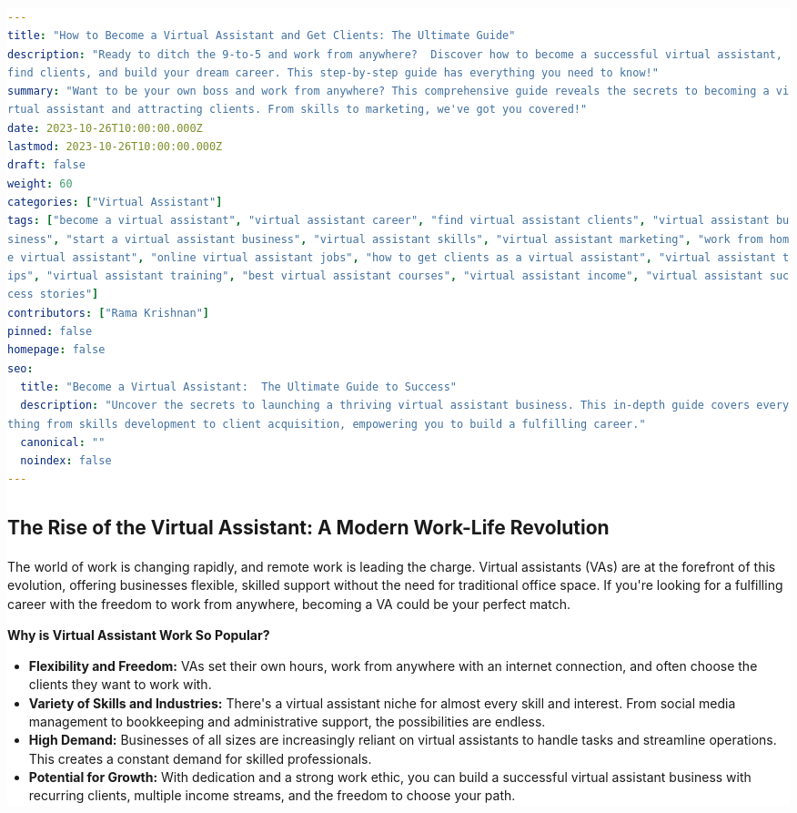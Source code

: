 ```yaml
---
title: "How to Become a Virtual Assistant and Get Clients: The Ultimate Guide"
description: "Ready to ditch the 9-to-5 and work from anywhere?  Discover how to become a successful virtual assistant, find clients, and build your dream career. This step-by-step guide has everything you need to know!"
summary: "Want to be your own boss and work from anywhere? This comprehensive guide reveals the secrets to becoming a virtual assistant and attracting clients. From skills to marketing, we've got you covered!"
date: 2023-10-26T10:00:00.000Z
lastmod: 2023-10-26T10:00:00.000Z
draft: false
weight: 60
categories: ["Virtual Assistant"]
tags: ["become a virtual assistant", "virtual assistant career", "find virtual assistant clients", "virtual assistant business", "start a virtual assistant business", "virtual assistant skills", "virtual assistant marketing", "work from home virtual assistant", "online virtual assistant jobs", "how to get clients as a virtual assistant", "virtual assistant tips", "virtual assistant training", "best virtual assistant courses", "virtual assistant income", "virtual assistant success stories"]
contributors: ["Rama Krishnan"]
pinned: false
homepage: false
seo:
  title: "Become a Virtual Assistant:  The Ultimate Guide to Success"
  description: "Uncover the secrets to launching a thriving virtual assistant business. This in-depth guide covers everything from skills development to client acquisition, empowering you to build a fulfilling career."
  canonical: ""
  noindex: false
---
```


## The Rise of the Virtual Assistant: A Modern Work-Life Revolution 

The world of work is changing rapidly, and remote work is leading the charge.  Virtual assistants (VAs) are at the forefront of this evolution, offering businesses flexible, skilled support without the need for traditional office space. If you're looking for a fulfilling career with the freedom to work from anywhere, becoming a VA could be your perfect match.

**Why is Virtual Assistant Work So Popular?**

* **Flexibility and Freedom:** VAs set their own hours, work from anywhere with an internet connection, and often choose the clients they want to work with. 
* **Variety of Skills and Industries:**  There's a virtual assistant niche for almost every skill and interest. From social media management to bookkeeping and administrative support, the possibilities are endless.
* **High Demand:** Businesses of all sizes are increasingly reliant on virtual assistants to handle tasks and streamline operations. This creates a constant demand for skilled professionals.
* **Potential for Growth:**  With dedication and a strong work ethic, you can build a successful virtual assistant business with recurring clients, multiple income streams, and the freedom to choose your path.
